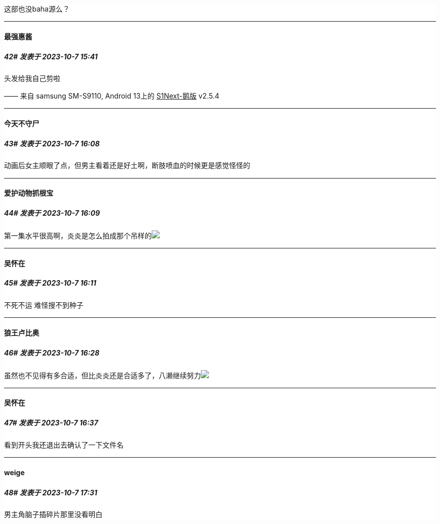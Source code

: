 这部也没baha源么？

*****

####  最强惠酱  
##### 42#       发表于 2023-10-7 15:41

头发给我自己剪啦

—— 来自 samsung SM-S9110, Android 13上的 [S1Next-鹅版](https://github.com/ykrank/S1-Next/releases) v2.5.4

*****

####  今天不守尸  
##### 43#       发表于 2023-10-7 16:08

动画后女主顺眼了点，但男主看着还是好土啊，断肢喷血的时候更是感觉怪怪的

*****

####  爱护动物抓根宝  
##### 44#       发表于 2023-10-7 16:09

第一集水平很高啊，炎炎是怎么拍成那个吊样的<img src="https://static.saraba1st.com/image/smiley/face2017/068.png" referrerpolicy="no-referrer">

*****

####  吴怀在  
##### 45#       发表于 2023-10-7 16:11

不死不运
难怪搜不到种子

*****

####  狼王卢比奥  
##### 46#       发表于 2023-10-7 16:28

虽然也不见得有多合适，但比炎炎还是合适多了，八濑继续努力<img src="https://static.saraba1st.com/image/smiley/face2017/037.png" referrerpolicy="no-referrer">

*****

####  吴怀在  
##### 47#       发表于 2023-10-7 16:37

看到开头我还退出去确认了一下文件名

*****

####  weige  
##### 48#       发表于 2023-10-7 17:31

男主角脑子插碎片那里没看明白
